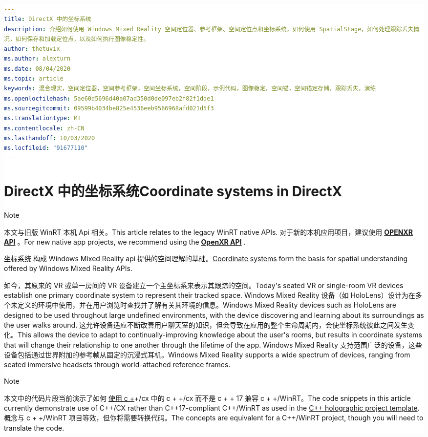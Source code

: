 ```yaml
---
title: DirectX 中的坐标系统
description: 介绍如何使用 Windows Mixed Reality 空间定位器、参考框架、空间定位点和坐标系统，如何使用 SpatialStage，如何处理跟踪丢失情况，如何保存和加载定位点，以及如何执行图像稳定性。
author: thetuvix
ms.author: alexturn
ms.date: 08/04/2020
ms.topic: article
keywords: 混合现实，空间定位器，空间参考框架，空间坐标系统，空间阶段，示例代码，图像稳定，空间锚，空间锚定存储，跟踪丢失，演练
ms.openlocfilehash: 5ae60d5696d40a07ad350d0de097eb2f82f1dde1
ms.sourcegitcommit: 09599b4034be825e4536eeb9566968afd021d5f3
ms.translationtype: MT
ms.contentlocale: zh-CN
ms.lasthandoff: 10/03/2020
ms.locfileid: "91677110"
---
```

# <a name="coordinate-systems-in-directx"></a><span data-ttu-id="9e8fe-104">DirectX 中的坐标系统</span><span class="sxs-lookup"><span data-stu-id="9e8fe-104">Coordinate systems in DirectX</span></span>

> [!NOTE]
> <span data-ttu-id="9e8fe-105">本文与旧版 WinRT 本机 Api 相关。</span><span class="sxs-lookup"><span data-stu-id="9e8fe-105">This article relates to the legacy WinRT native APIs.</span></span>  <span data-ttu-id="9e8fe-106">对于新的本机应用项目，建议使用 **[OPENXR API](openxr-getting-started.md)** 。</span><span class="sxs-lookup"><span data-stu-id="9e8fe-106">For new native app projects, we recommend using the **[OpenXR API](openxr-getting-started.md)** .</span></span>

<span data-ttu-id="9e8fe-107">[坐标系统](../../design/coordinate-systems.md) 构成 Windows Mixed Reality api 提供的空间理解的基础。</span><span class="sxs-lookup"><span data-stu-id="9e8fe-107">[Coordinate systems](../../design/coordinate-systems.md) form the basis for spatial understanding offered by Windows Mixed Reality APIs.</span></span>

<span data-ttu-id="9e8fe-108">如今，其原来的 VR 或单一房间的 VR 设备建立一个主坐标系来表示其跟踪的空间。</span><span class="sxs-lookup"><span data-stu-id="9e8fe-108">Today's seated VR or single-room VR devices establish one primary coordinate system to represent their tracked space.</span></span> <span data-ttu-id="9e8fe-109">Windows Mixed Reality 设备（如 HoloLens）设计为在多个未定义的环境中使用，并在用户浏览时查找并了解有关其环境的信息。</span><span class="sxs-lookup"><span data-stu-id="9e8fe-109">Windows Mixed Reality devices such as HoloLens are designed to be used throughout large undefined environments, with the device discovering and learning about its surroundings as the user walks around.</span></span> <span data-ttu-id="9e8fe-110">这允许设备适应不断改善用户聊天室的知识，但会导致在应用的整个生命周期内，会使坐标系统彼此之间发生变化。</span><span class="sxs-lookup"><span data-stu-id="9e8fe-110">This allows the device to adapt to continually-improving knowledge about the user's rooms, but results in coordinate systems that will change their relationship to one another through the lifetime of the app.</span></span> <span data-ttu-id="9e8fe-111">Windows Mixed Reality 支持范围广泛的设备，这些设备包括通过世界附加的参考帧从固定的沉浸式耳机。</span><span class="sxs-lookup"><span data-stu-id="9e8fe-111">Windows Mixed Reality supports a wide spectrum of devices, ranging from seated immersive headsets through world-attached reference frames.</span></span>

>[!NOTE]
><span data-ttu-id="9e8fe-112">本文中的代码片段当前演示了如何 [使用 c +](creating-a-holographic-directx-project.md)+/cx 中的 c + +/cx 而不是 c + + 17 兼容 c + +/WinRT。</span><span class="sxs-lookup"><span data-stu-id="9e8fe-112">The code snippets in this article currently demonstrate use of C++/CX rather than C++17-compliant C++/WinRT as used in the [C++ holographic project template](creating-a-holographic-directx-project.md).</span></span>  <span data-ttu-id="9e8fe-113">概念与 c + +/WinRT 项目等效，但你将需要转换代码。</span><span class="sxs-lookup"><span data-stu-id="9e8fe-113">The concepts are equivalent for a C++/WinRT project, though you will need to translate the code.</span></span>
